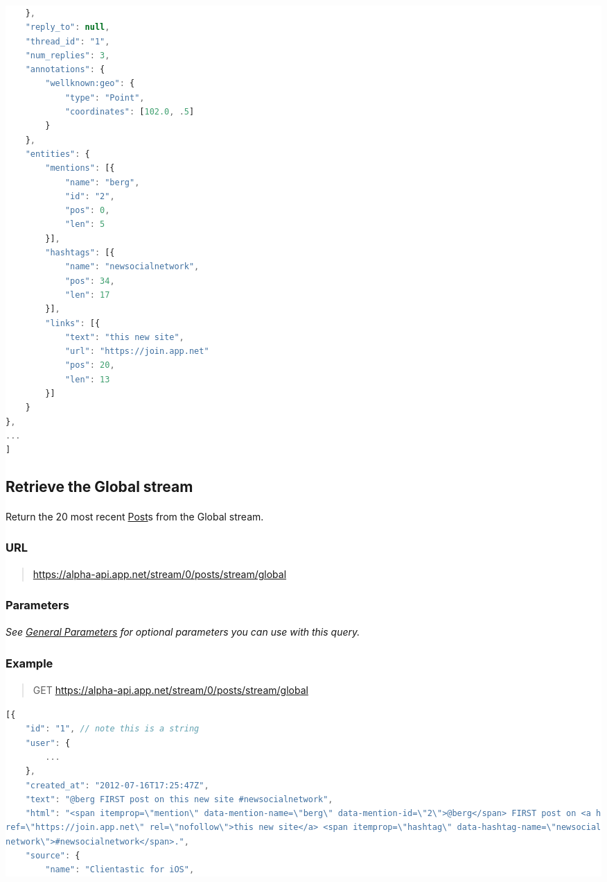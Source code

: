 ```js
    },
    "reply_to": null,
    "thread_id": "1",
    "num_replies": 3,
    "annotations": {
        "wellknown:geo": {
            "type": "Point",
            "coordinates": [102.0, .5]
        }
    },
    "entities": {
        "mentions": [{
            "name": "berg",
            "id": "2",
            "pos": 0,
            "len": 5
        }],
        "hashtags": [{
            "name": "newsocialnetwork",
            "pos": 34,
            "len": 17
        }],
        "links": [{
            "text": "this new site",
            "url": "https://join.app.net"
            "pos": 20,
            "len": 13
        }]
    }
},
...
]
```


## Retrieve the Global stream

Return the 20 most recent <a href="/appdotnet/api-spec/blob/master/objects.md#post">Post</a>s from the Global stream.

### URL
> https://alpha-api.app.net/stream/0/posts/stream/global

### Parameters

*See [General Parameters](#general-parameters) for optional parameters you can use with this query.*

### Example

> GET https://alpha-api.app.net/stream/0/posts/stream/global
```js
[{
    "id": "1", // note this is a string
    "user": {
        ...
    },
    "created_at": "2012-07-16T17:25:47Z",
    "text": "@berg FIRST post on this new site #newsocialnetwork",
    "html": "<span itemprop=\"mention\" data-mention-name=\"berg\" data-mention-id=\"2\">@berg</span> FIRST post on <a href=\"https://join.app.net\" rel=\"nofollow\">this new site</a> <span itemprop=\"hashtag\" data-hashtag-name=\"newsocialnetwork\">#newsocialnetwork</span>.",
    "source": {
        "name": "Clientastic for iOS",
```